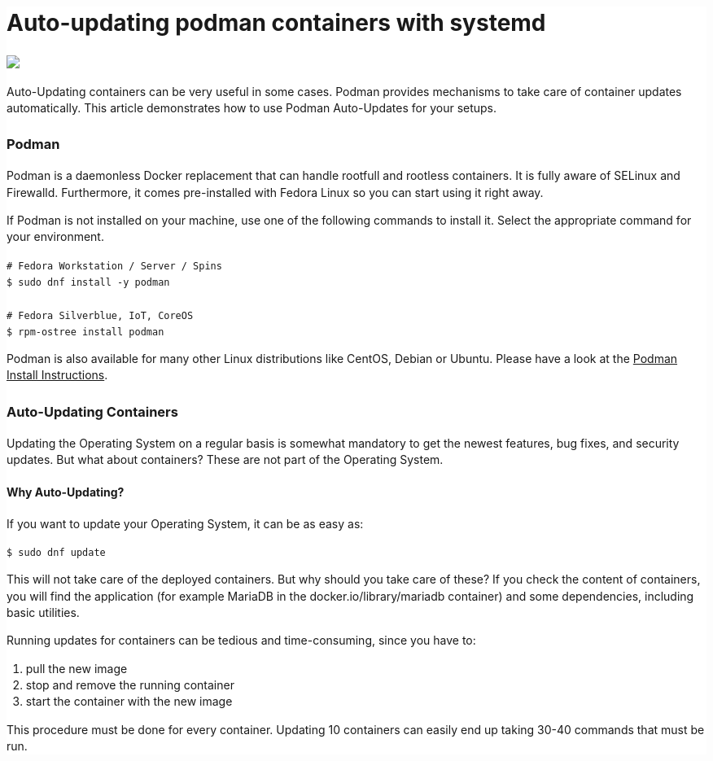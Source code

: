 [#]: subject: "Auto-updating podman containers with systemd"
[#]: via: "https://fedoramagazine.org/auto-updating-podman-containers-with-systemd/"
[#]: author: "Daniel Schier https://fedoramagazine.org/author/danielwtd/"
[#]: collector: "lujun9972"
[#]: translator: " "
[#]: reviewer: " "
[#]: publisher: " "
[#]: url: " "

Auto-updating podman containers with systemd
======

![][1]

Auto-Updating containers can be very useful in some cases. Podman provides mechanisms to take care of container updates automatically. This article demonstrates how to use Podman Auto-Updates for your setups.

### Podman

Podman is a daemonless Docker replacement that can handle rootfull and rootless containers. It is fully aware of SELinux and Firewalld. Furthermore, it comes pre-installed with Fedora Linux so you can start using it right away.

If Podman is not installed on your machine, use one of the following commands to install it. Select the appropriate command for your environment.

```
# Fedora Workstation / Server / Spins
$ sudo dnf install -y podman

# Fedora Silverblue, IoT, CoreOS
$ rpm-ostree install podman
```

Podman is also available for many other Linux distributions like CentOS, Debian or Ubuntu. Please have a look at the [Podman Install Instructions][2].

### Auto-Updating Containers

Updating the Operating System on a regular basis is somewhat mandatory to get the newest features, bug fixes, and security updates. But what about containers? These are not part of the Operating System.

#### Why Auto-Updating?

If you want to update your Operating System, it can be as easy as:

```
$ sudo dnf update
```

This will not take care of the deployed containers. But why should you take care of these? If you check the content of containers, you will find the application (for example MariaDB in the docker.io/library/mariadb container) and some dependencies, including basic utilities.

Running updates for containers can be tedious and time-consuming, since you have to:

  1. pull the new image
  2. stop and remove the running container
  3. start the container with the new image



This procedure must be done for every container. Updating 10 containers can easily end up taking 30-40 commands that must be run.


[a]: https://fedoramagazine.org/author/danielwtd/
[b]: https://github.com/lujun9972
[1]: https://fedoramagazine.org/wp-content/uploads/2021/08/auto-updating-podman-containers-816x345.jpg
[2]: https://podman.io/getting-started/installation
[3]: https://fedoramagazine.org/manage-your-passwords-with-bitwarden-and-podman/
[4]: https://fedoramagazine.org/deploy-your-own-matrix-server-on-fedora-coreos/
[5]: https://hub.docker.com/_/httpd
[6]: https://fedoramagazine.org/systemd-timers-for-scheduling-tasks/